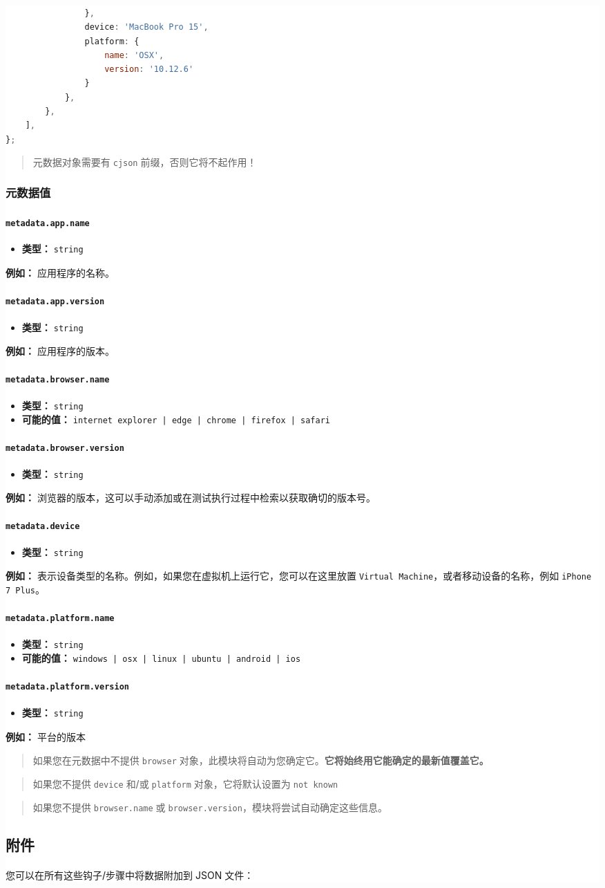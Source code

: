 ```js
                },
                device: 'MacBook Pro 15',
                platform: {
                    name: 'OSX',
                    version: '10.12.6'
                }
            },
        },
    ],
};
```

> 元数据对象需要有 `cjson` 前缀，否则它将不起作用！

### 元数据值
#### `metadata.app.name`
- **类型：** `string`

**例如：** 应用程序的名称。

#### `metadata.app.version`
- **类型：** `string`

**例如：** 应用程序的版本。

#### `metadata.browser.name`
- **类型：** `string`
- **可能的值：** `internet explorer | edge | chrome | firefox | safari`

#### `metadata.browser.version`
- **类型：** `string`

**例如：** 浏览器的版本，这可以手动添加或在测试执行过程中检索以获取确切的版本号。

#### `metadata.device`
- **类型：** `string`

**例如：** 表示设备类型的名称。例如，如果您在虚拟机上运行它，您可以在这里放置 `Virtual Machine`，或者移动设备的名称，例如 `iPhone 7 Plus`。

#### `metadata.platform.name`
- **类型：** `string`
- **可能的值：** `windows | osx | linux | ubuntu | android | ios`

#### `metadata.platform.version`
- **类型：** `string`

**例如：** 平台的版本

> 如果您在元数据中不提供 `browser` 对象，此模块将自动为您确定它。**它将始终用它能确定的最新值覆盖它。**

> 如果您不提供 `device` 和/或 `platform` 对象，它将默认设置为 `not known`

> 如果您不提供 `browser.name` 或 `browser.version`，模块将尝试自动确定这些信息。

## 附件
您可以在所有这些钩子/步骤中将数据附加到 JSON 文件：

